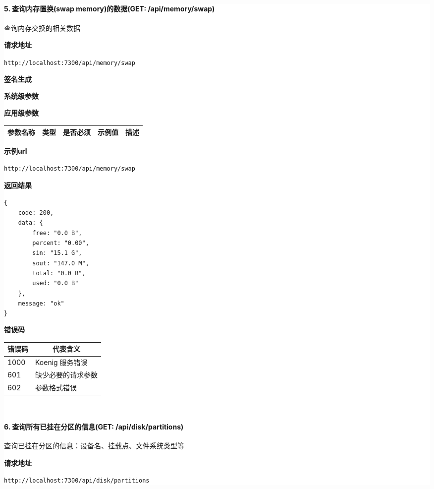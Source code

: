 #### 5. 查询内存置换(swap memory)的数据(GET: /api/memory/swap) ####

查询内存交换的相关数据

**请求地址**

```
http://localhost:7300/api/memory/swap
```

**签名生成**

**系统级参数**

**应用级参数**

参数名称 | 类型 | 是否必须 | 示例值 | 描述
-------| -----| --------|------| --------------------

**示例url**

```
http://localhost:7300/api/memory/swap
```

**返回结果**

```
{
    code: 200,
    data: {
        free: "0.0 B",
        percent: "0.00",
        sin: "15.1 G",
        sout: "147.0 M",
        total: "0.0 B",
        used: "0.0 B"
    },
    message: "ok"
}
```

**错误码**

错误码  |  代表含义
--------|-----------------------
1000    | Koenig 服务错误
601     | 缺少必要的请求参数
602     | 参数格式错误

<br />

#### 6. 查询所有已挂在分区的信息(GET: /api/disk/partitions) ####

查询已挂在分区的信息：设备名、挂载点、文件系统类型等

**请求地址**

```
http://localhost:7300/api/disk/partitions
```
